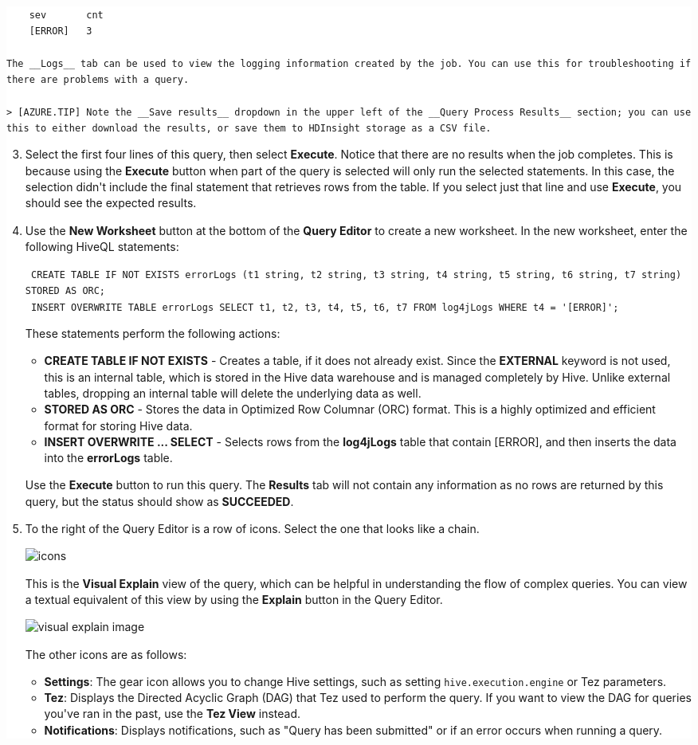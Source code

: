         sev       cnt
        [ERROR]   3

    The __Logs__ tab can be used to view the logging information created by the job. You can use this for troubleshooting if there are problems with a query.
    
    > [AZURE.TIP] Note the __Save results__ dropdown in the upper left of the __Query Process Results__ section; you can use this to either download the results, or save them to HDInsight storage as a CSV file.

3. Select the first four lines of this query, then select __Execute__. Notice that there are no results when the job completes. This is because using the __Execute__ button when part of the query is selected will only run the selected statements. In this case, the selection didn't include the final statement that retrieves rows from the table. If you select just that line and use __Execute__, you should see the expected results.

3. Use the __New Worksheet__ button at the bottom of the __Query Editor__ to create a new worksheet. In the new worksheet, enter the following HiveQL statements:

		CREATE TABLE IF NOT EXISTS errorLogs (t1 string, t2 string, t3 string, t4 string, t5 string, t6 string, t7 string) STORED AS ORC;
		INSERT OVERWRITE TABLE errorLogs SELECT t1, t2, t3, t4, t5, t6, t7 FROM log4jLogs WHERE t4 = '[ERROR]';

	These statements perform the following actions:

	- **CREATE TABLE IF NOT EXISTS** - Creates a table, if it does not already exist. Since the **EXTERNAL** keyword is not used, this is an internal table, which is stored in the Hive data warehouse and is managed completely by Hive. Unlike external tables, dropping an internal table will delete the underlying data as well.
	- **STORED AS ORC** - Stores the data in Optimized Row Columnar (ORC) format. This is a highly optimized and efficient format for storing Hive data.
	- **INSERT OVERWRITE ... SELECT** - Selects rows from the **log4jLogs** table that contain [ERROR], and then inserts the data into the **errorLogs** table.
    
    Use the __Execute__ button to run this query. The __Results__ tab will not contain any information as no rows are returned by this query, but the status should show as __SUCCEEDED__.
    
4. To the right of the Query Editor is a row of icons. Select the one that looks like a chain.

    ![icons](./media/hdinsight-hadoop-linux-tutorial-get-started/icons.png)
    
    This is the __Visual Explain__ view of the query, which can be helpful in understanding the flow of complex queries. You can view a textual equivalent of this view by using the __Explain__ button in the Query Editor.
    
    ![visual explain image](./media/hdinsight-hadoop-linux-tutorial-get-started/visualexplain.png)
    
    The other icons are as follows:
    
    * **Settings**: The gear icon allows you to change Hive settings, such as setting `hive.execution.engine` or Tez parameters.
    * **Tez**: Displays the Directed Acyclic Graph (DAG) that Tez used to perform the query. If you want to view the DAG for queries you've ran in the past, use the __Tez View__ instead.
    * **Notifications**: Displays notifications, such as "Query has been submitted" or if an error occurs when running a query.


[1]: /documentation/articles/hdinsight-hadoop-visual-studio-tools-get-started
[hdinsight-provision]: /documentation/articles/hdinsight-provision-clusters-v1
[hdinsight-admin-powershell]: /documentation/articles/hdinsight-administer-use-powershell
[hdinsight-upload-data]: /documentation/articles/hdinsight-upload-data
[hdinsight-use-mapreduce]: /documentation/articles/hdinsight-use-mapreduce
[hdinsight-use-hive]: /documentation/articles/hdinsight-use-hive
[hdinsight-use-pig]: /documentation/articles/hdinsight-use-pig
[powershell-download]: http://go.microsoft.com/fwlink/p/?linkid=320376&clcid=0x409
[powershell-install-configure]: /documentation/articles/powershell-install-configure
[powershell-open]: /documentation/articles/powershell-install-configure#Install
[img-hdi-dashboard]: ./media/hdinsight-hadoop-tutorial-get-started-windows-v1/HDI.dashboard.png
[img-hdi-dashboard-query-select]: ./media/hdinsight-hadoop-tutorial-get-started-windows-v1/HDI.dashboard.query.select.png
[img-hdi-dashboard-query-select-result]: ./media/hdinsight-hadoop-tutorial-get-started-windows-v1/HDI.dashboard.query.select.result.png
[img-hdi-dashboard-query-select-result-output]: ./media/hdinsight-hadoop-tutorial-get-started-windows-v1/HDI.dashboard.query.select.result.output.png
[img-hdi-dashboard-query-browse-output]: ./media/hdinsight-hadoop-tutorial-get-started-windows-v1/HDI.dashboard.query.browse.output.png
[image-hdi-clusterstatus]: ./media/hdinsight-hadoop-tutorial-get-started-windows-v1/HDI.ClusterStatus.png
[image-hdi-gettingstarted-powerquery-importdata]: ./media/hdinsight-hadoop-tutorial-get-started-windows-v1/HDI.GettingStarted.PowerQuery.ImportData.png
[image-hdi-gettingstarted-powerquery-importdata2]: ./media/hdinsight-hadoop-tutorial-get-started-windows-v1/HDI.GettingStarted.PowerQuery.ImportData2.png
